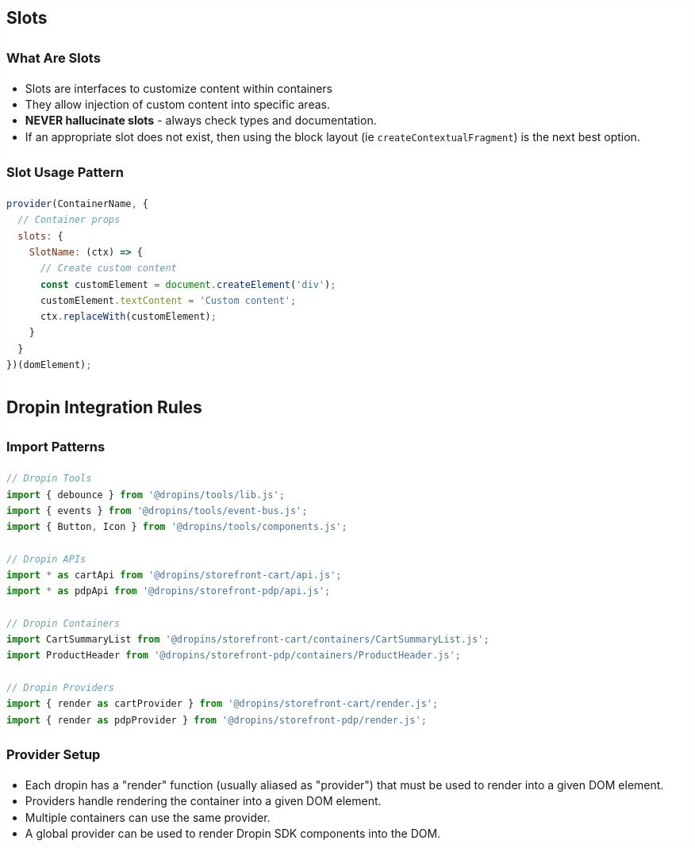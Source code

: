 ## Slots

### What Are Slots
- Slots are interfaces to customize content within containers
- They allow injection of custom content into specific areas.
- **NEVER hallucinate slots** - always check types and documentation.
- If an appropriate slot does not exist, then using the block layout (ie `createContextualFragment`) is the next best option.

### Slot Usage Pattern
```javascript
provider(ContainerName, {
  // Container props
  slots: {
    SlotName: (ctx) => {
      // Create custom content
      const customElement = document.createElement('div');
      customElement.textContent = 'Custom content';
      ctx.replaceWith(customElement);
    }
  }
})(domElement);
```

## Dropin Integration Rules

### Import Patterns
```javascript
// Dropin Tools
import { debounce } from '@dropins/tools/lib.js';
import { events } from '@dropins/tools/event-bus.js';
import { Button, Icon } from '@dropins/tools/components.js';

// Dropin APIs
import * as cartApi from '@dropins/storefront-cart/api.js';
import * as pdpApi from '@dropins/storefront-pdp/api.js';

// Dropin Containers
import CartSummaryList from '@dropins/storefront-cart/containers/CartSummaryList.js';
import ProductHeader from '@dropins/storefront-pdp/containers/ProductHeader.js';

// Dropin Providers
import { render as cartProvider } from '@dropins/storefront-cart/render.js';
import { render as pdpProvider } from '@dropins/storefront-pdp/render.js';
```

### Provider Setup
- Each dropin has a "render" function (usually aliased as "provider") that must be used to render into a given DOM element.
- Providers handle rendering the container into a given DOM element.
- Multiple containers can use the same provider.
- A global provider can be used to render Dropin SDK components into the DOM.
